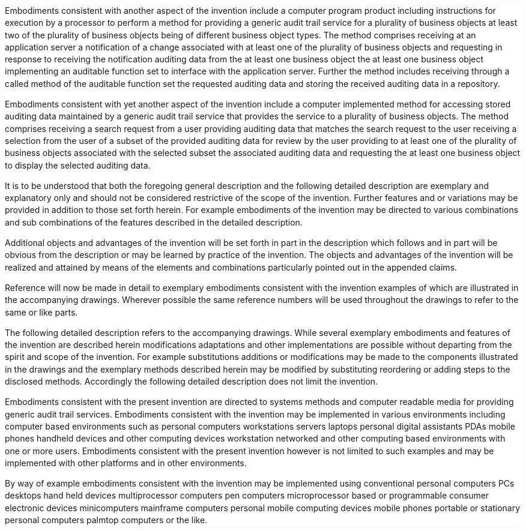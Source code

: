 Embodiments consistent with another aspect of the invention include a computer program product including instructions for execution by a processor to perform a method for providing a generic audit trail service for a plurality of business objects at least two of the plurality of business objects being of different business object types. The method comprises receiving at an application server a notification of a change associated with at least one of the plurality of business objects and requesting in response to receiving the notification auditing data from the at least one business object the at least one business object implementing an auditable function set to interface with the application server. Further the method includes receiving through a called method of the auditable function set the requested auditing data and storing the received auditing data in a repository.

Embodiments consistent with yet another aspect of the invention include a computer implemented method for accessing stored auditing data maintained by a generic audit trail service that provides the service to a plurality of business objects. The method comprises receiving a search request from a user providing auditing data that matches the search request to the user receiving a selection from the user of a subset of the provided auditing data for review by the user providing to at least one of the plurality of business objects associated with the selected subset the associated auditing data and requesting the at least one business object to display the selected auditing data.

It is to be understood that both the foregoing general description and the following detailed description are exemplary and explanatory only and should not be considered restrictive of the scope of the invention. Further features and or variations may be provided in addition to those set forth herein. For example embodiments of the invention may be directed to various combinations and sub combinations of the features described in the detailed description.

Additional objects and advantages of the invention will be set forth in part in the description which follows and in part will be obvious from the description or may be learned by practice of the invention. The objects and advantages of the invention will be realized and attained by means of the elements and combinations particularly pointed out in the appended claims.

Reference will now be made in detail to exemplary embodiments consistent with the invention examples of which are illustrated in the accompanying drawings. Wherever possible the same reference numbers will be used throughout the drawings to refer to the same or like parts.

The following detailed description refers to the accompanying drawings. While several exemplary embodiments and features of the invention are described herein modifications adaptations and other implementations are possible without departing from the spirit and scope of the invention. For example substitutions additions or modifications may be made to the components illustrated in the drawings and the exemplary methods described herein may be modified by substituting reordering or adding steps to the disclosed methods. Accordingly the following detailed description does not limit the invention.

Embodiments consistent with the present invention are directed to systems methods and computer readable media for providing generic audit trail services. Embodiments consistent with the invention may be implemented in various environments including computer based environments such as personal computers workstations servers laptops personal digital assistants PDAs mobile phones handheld devices and other computing devices workstation networked and other computing based environments with one or more users. Embodiments consistent with the present invention however is not limited to such examples and may be implemented with other platforms and in other environments.

By way of example embodiments consistent with the invention may be implemented using conventional personal computers PCs desktops hand held devices multiprocessor computers pen computers microprocessor based or programmable consumer electronic devices minicomputers mainframe computers personal mobile computing devices mobile phones portable or stationary personal computers palmtop computers or the like.
